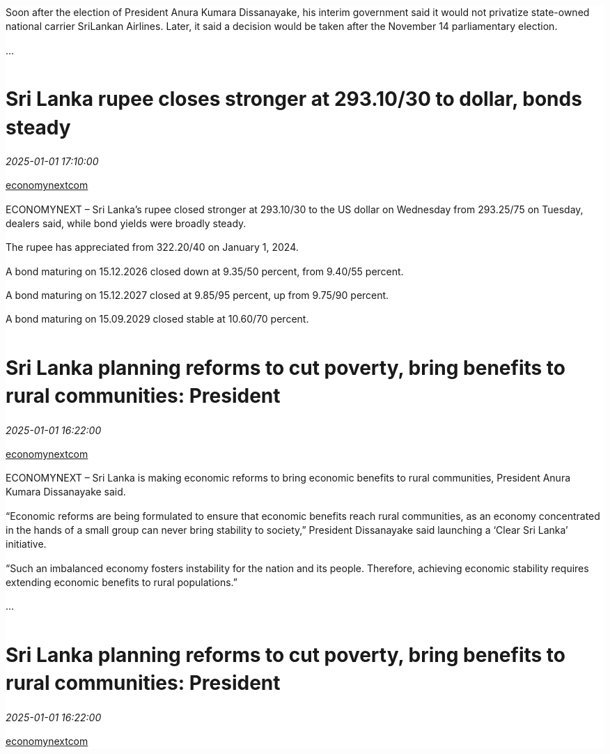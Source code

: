 Soon after the election of President Anura Kumara Dissanayake, his interim government said it would not privatize state-owned national carrier SriLankan Airlines. Later, it said a decision would be taken after the November 14 parliamentary election.

...



# Sri Lanka rupee closes stronger at 293.10/30 to dollar, bonds steady

*2025-01-01 17:10:00*

[economynextcom](https://economynext.com/sri-lanka-rupee-closes-stronger-at-293-10-30-to-dollar-bonds-steady-197450/)

ECONOMYNEXT – Sri Lanka’s rupee closed stronger at 293.10/30 to the US dollar on Wednesday from 293.25/75 on Tuesday, dealers said, while bond yields were broadly steady.

The rupee has appreciated from 322.20/40 on January 1, 2024.

A bond maturing on 15.12.2026 closed down at 9.35/50 percent, from 9.40/55 percent.

A bond maturing on 15.12.2027 closed at 9.85/95 percent, up from 9.75/90 percent.

A bond maturing on 15.09.2029 closed stable at 10.60/70 percent.



# Sri Lanka planning reforms to cut poverty, bring benefits to rural communities: President

*2025-01-01 16:22:00*

[economynextcom](https://economynext.com/sri-lanka-planning-reforms-to-cut-poverty-bring-benefits-to-rural-communities-president-197441/)

ECONOMYNEXT – Sri Lanka is making economic reforms to bring economic benefits to rural communities, President Anura Kumara Dissanayake said.

“Economic reforms are being formulated to ensure that economic benefits reach rural communities, as an economy concentrated in the hands of a small group can never bring stability to society,” President Dissanayake said launching a ‘Clear Sri Lanka’ initiative.

“Such an imbalanced economy fosters instability for the nation and its people. Therefore, achieving economic stability requires extending economic benefits to rural populations.”

...



# Sri Lanka planning reforms to cut poverty, bring benefits to rural communities: President

*2025-01-01 16:22:00*

[economynextcom](https://economynext.com/sri-lanka-planing-reforms-to-cut-poverty-bring-benefits-to-rural-communities-president-197441/)
